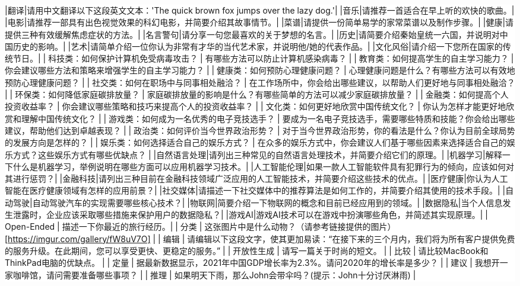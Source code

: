 |翻译|请用中文翻译以下这段英文文本：'The quick brown fox jumps over the lazy dog.'|
|音乐|请推荐一首适合在早上听的欢快的歌曲。|
|电影|请推荐一部具有出色视觉效果的科幻电影，并简要介绍其故事情节。|
|菜谱|请提供一份简单易学的家常菜谱以及制作步骤。|
|健康|请提供三种有效缓解焦虑症状的方法。|
|名言警句|请分享一句您最喜欢的关于梦想的名言。|
|历史|请简要介绍秦始皇统一六国，并说明对中国历史的影响。|
|艺术|请简单介绍一位你认为非常有才华的当代艺术家，并说明他/她的代表作品。|
|文化风俗|请介绍一下您所在国家的传统节日。|
| 科技类：如何保护计算机免受病毒攻击？   | 有哪些方法可以防止计算机感染病毒？                                                                                        |
| 教育类：如何提高学生的自主学习能力？   | 你会建议哪些方法和策略来增强学生的自主学习能力？                                                                          |
| 健康类：如何预防心理健康问题？          | 心理健康问题是什么？有哪些方法可以有效地预防心理健康问题？                                                               |
| 社交类：如何在职场中与同事相处融洽？   | 在工作场所中，你会给出哪些建议，以帮助人们更好地与同事相处融洽？                                                        |
| 环保类：如何降低家庭碳排放量？          | 家庭碳排放量的影响是什么？有哪些简单的方法可以减少家庭碳排放量？                                                          |
| 金融类：如何提高个人投资收益率？       | 你会建议哪些策略和技巧来提高个人的投资收益率？                                                                            |
| 文化类：如何更好地欣赏中国传统文化？   | 你认为怎样才能更好地欣赏和理解中国传统文化？                                                                                |
| 游戏类：如何成为一名优秀的电子竞技选手？ | 要成为一名电子竞技选手，需要哪些特质和技能？你会给出哪些建议，帮助他们达到卓越表现？                                        |
| 政治类：如何评价当今世界政治形势？     | 对于当今世界政治形势，你的看法是什么？你认为目前全球局势的发展方向是怎样的？                                              |
| 娱乐类：如何选择适合自己的娱乐方式？   | 在众多的娱乐方式中，你会建议人们基于哪些因素来选择适合自己的娱乐方式？这些娱乐方式有哪些优缺点？                          |
|自然语言处理|请列出三种常见的自然语言处理技术，并简要介绍它们的原理。|
|机器学习|解释一下什么是机器学习，举例说明在哪些方面可以应用机器学习技术。|
|人工智能伦理|如果一款人工智能软件具有犯罪行为的倾向，应该如何对其进行惩罚？|
|金融科技|请列出三种目前在金融科技领域广泛应用的人工智能技术，并简要介绍这些技术的优点。|
|医疗健康|你认为人工智能在医疗健康领域有怎样的应用前景？|
|社交媒体|请描述一下社交媒体中的推荐算法是如何工作的，并简要介绍其使用的技术手段。|
|自动驾驶|自动驾驶汽车的实现需要哪些核心技术？|
|物联网|简要介绍一下物联网的概念和目前已经应用到的领域。|
|数据隐私|当个人信息发生泄露时，企业应该采取哪些措施来保护用户的数据隐私？|
|游戏AI|游戏AI技术可以在游戏中扮演哪些角色，并简述其实现原理。|
| Open-Ended | 描述一下你最近的旅行经历。|
| 分类 | 这张图片中是什么动物？（请参考链接提供的图片）[https://imgur.com/gallery/fW8uV7O] |
| 编辑 | 请编辑以下这段文字，使其更加易读：“在接下来的三个月内，我们将为所有客户提供免费的服务升级。在此期间，您可以享受更快、更稳定的服务。” |
| 开放性生成 | 请写一篇关于时尚的短文。 |
| 比较 | 请比较MacBook和ThinkPad电脑的优缺点。 |
| 定量 | 据最新数据显示，2021年中国GDP增长率为2.3%。请问2020年的增长率是多少？ |
| 建议 | 我想开一家咖啡馆，请问需要准备哪些事项？ |
| 推理 | 如果明天下雨，那么John会带伞吗？(提示：John十分讨厌淋雨) |